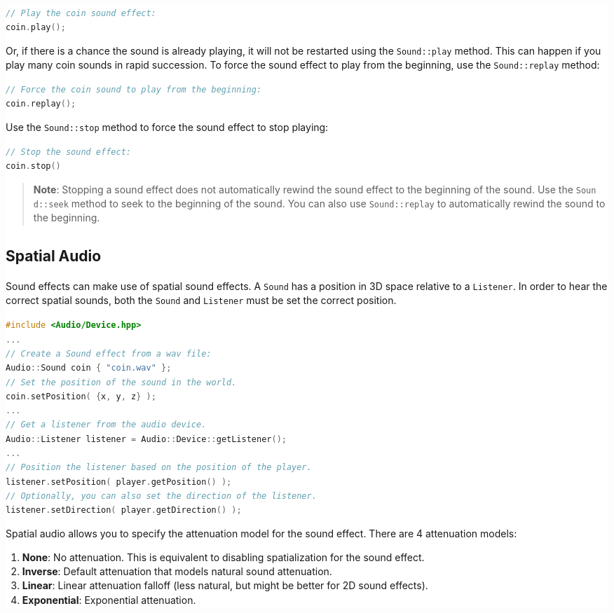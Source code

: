 ```cpp
// Play the coin sound effect:
coin.play();
```

Or, if there is a chance the sound is already playing, it will not be restarted using the `Sound::play` method. This can happen if you play many coin sounds in rapid succession. To force the sound effect to play from the beginning, use the `Sound::replay` method:

```cpp
// Force the coin sound to play from the beginning:
coin.replay();
```

Use the `Sound::stop` method to force the sound effect to stop playing:

```cpp
// Stop the sound effect:
coin.stop()
```

> **Note**: Stopping a sound effect does not automatically rewind the sound effect to the beginning of the sound. Use the `Sound::seek` method to seek to the beginning of the sound. You can also use `Sound::replay` to automatically rewind the sound to the beginning.

## Spatial Audio

Sound effects can make use of spatial sound effects. A `Sound` has a position in 3D space relative to a `Listener`. In order to hear the correct spatial sounds, both the `Sound` and `Listener` must be set the correct position.

```cpp
#include <Audio/Device.hpp>
...
// Create a Sound effect from a wav file:
Audio::Sound coin { "coin.wav" };
// Set the position of the sound in the world.
coin.setPosition( {x, y, z} );
...
// Get a listener from the audio device.
Audio::Listener listener = Audio::Device::getListener();
...
// Position the listener based on the position of the player.
listener.setPosition( player.getPosition() );
// Optionally, you can also set the direction of the listener.
listener.setDirection( player.getDirection() );
```

Spatial audio allows you to specify the attenuation model for the sound effect. There are 4 attenuation models:

1. **None**: No attenuation. This is equivalent to disabling spatialization for the sound effect.
2. **Inverse**: Default attenuation that models natural sound attenuation.
3. **Linear**: Linear attenuation falloff (less natural, but might be better for 2D sound effects).
4. **Exponential**: Exponential attenuation.
